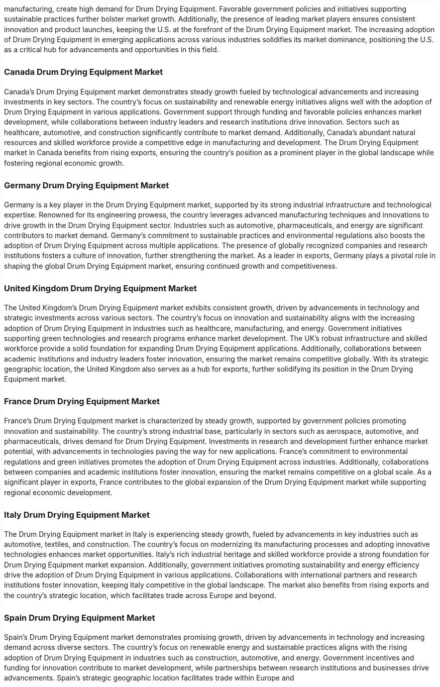 manufacturing, create high demand for Drum Drying Equipment. Favorable government policies and initiatives supporting sustainable practices further bolster market growth. Additionally, the presence of leading market players ensures consistent innovation and product launches, keeping the U.S. at the forefront of the Drum Drying Equipment market. The increasing adoption of Drum Drying Equipment in emerging applications across various industries solidifies its market dominance, positioning the U.S. as a critical hub for advancements and opportunities in this field.</p><h3>Canada Drum Drying Equipment Market</h3><p>Canada&rsquo;s Drum Drying Equipment market demonstrates steady growth fueled by technological advancements and increasing investments in key sectors. The country&rsquo;s focus on sustainability and renewable energy initiatives aligns well with the adoption of Drum Drying Equipment in various applications. Government support through funding and favorable policies enhances market development, while collaborations between industry leaders and research institutions drive innovation. Sectors such as healthcare, automotive, and construction significantly contribute to market demand. Additionally, Canada&rsquo;s abundant natural resources and skilled workforce provide a competitive edge in manufacturing and development. The Drum Drying Equipment market in Canada benefits from rising exports, ensuring the country&rsquo;s position as a prominent player in the global landscape while fostering regional economic growth.</p><h3>Germany Drum Drying Equipment Market</h3><p>Germany is a key player in the Drum Drying Equipment market, supported by its strong industrial infrastructure and technological expertise. Renowned for its engineering prowess, the country leverages advanced manufacturing techniques and innovations to drive growth in the Drum Drying Equipment sector. Industries such as automotive, pharmaceuticals, and energy are significant contributors to market demand. Germany&rsquo;s commitment to sustainable practices and environmental regulations also boosts the adoption of Drum Drying Equipment across multiple applications. The presence of globally recognized companies and research institutions fosters a culture of innovation, further strengthening the market. As a leader in exports, Germany plays a pivotal role in shaping the global Drum Drying Equipment market, ensuring continued growth and competitiveness.</p><h3>United Kingdom Drum Drying Equipment Market</h3><p>The United Kingdom&rsquo;s Drum Drying Equipment market exhibits consistent growth, driven by advancements in technology and strategic investments across various sectors. The country&rsquo;s focus on innovation and sustainability aligns with the increasing adoption of Drum Drying Equipment in industries such as healthcare, manufacturing, and energy. Government initiatives supporting green technologies and research programs enhance market development. The UK&rsquo;s robust infrastructure and skilled workforce provide a solid foundation for expanding Drum Drying Equipment applications. Additionally, collaborations between academic institutions and industry leaders foster innovation, ensuring the market remains competitive globally. With its strategic geographic location, the United Kingdom also serves as a hub for exports, further solidifying its position in the Drum Drying Equipment market.</p><h3>France Drum Drying Equipment Market</h3><p>France&rsquo;s Drum Drying Equipment market is characterized by steady growth, supported by government policies promoting innovation and sustainability. The country&rsquo;s strong industrial base, particularly in sectors such as aerospace, automotive, and pharmaceuticals, drives demand for Drum Drying Equipment. Investments in research and development further enhance market potential, with advancements in technologies paving the way for new applications. France&rsquo;s commitment to environmental regulations and green initiatives promotes the adoption of Drum Drying Equipment across industries. Additionally, collaborations between companies and academic institutions foster innovation, ensuring the market remains competitive on a global scale. As a significant player in exports, France contributes to the global expansion of the Drum Drying Equipment market while supporting regional economic development.</p><h3>Italy Drum Drying Equipment Market</h3><p>The Drum Drying Equipment market in Italy is experiencing steady growth, fueled by advancements in key industries such as automotive, textiles, and construction. The country&rsquo;s focus on modernizing its manufacturing processes and adopting innovative technologies enhances market opportunities. Italy&rsquo;s rich industrial heritage and skilled workforce provide a strong foundation for Drum Drying Equipment market expansion. Additionally, government initiatives promoting sustainability and energy efficiency drive the adoption of Drum Drying Equipment in various applications. Collaborations with international partners and research institutions foster innovation, keeping Italy competitive in the global landscape. The market also benefits from rising exports and the country&rsquo;s strategic location, which facilitates trade across Europe and beyond.</p><h3>Spain Drum Drying Equipment Market</h3><p>Spain&rsquo;s Drum Drying Equipment market demonstrates promising growth, driven by advancements in technology and increasing demand across diverse sectors. The country&rsquo;s focus on renewable energy and sustainable practices aligns with the rising adoption of Drum Drying Equipment in industries such as construction, automotive, and energy. Government incentives and funding for innovation contribute to market development, while partnerships between research institutions and businesses drive advancements. Spain&rsquo;s strategic geographic location facilitates trade within Europe and